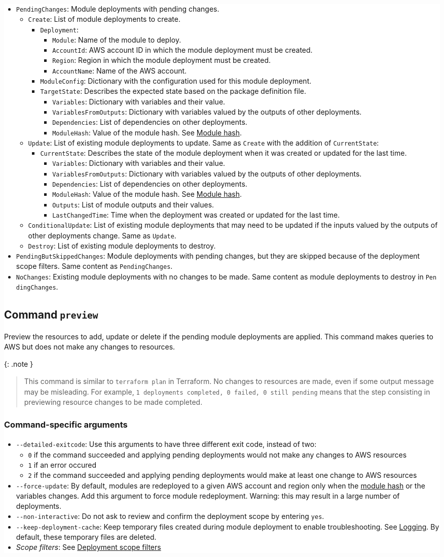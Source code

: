 * `PendingChanges`: Module deployments with pending changes.
    * `Create`: List of module deployments to create.
        * `Deployment`:
            * `Module`: Name of the module to deploy.
            * `AccountId`: AWS account ID in which the module deployment must be created.
            * `Region`: Region in which the module deployment must be created.
            * `AccountName`: Name of the AWS account.
        * `ModuleConfig`: Dictionary with the configuration used for this module deployment.
        * `TargetState`: Describes the expected state based on the package definition file.
            * `Variables`: Dictionary with variables and their value.
            * `VariablesFromOutputs`: Dictionary with variables valued by the outputs of other deployments.
            * `Dependencies`: List of dependencies on other deployments.
            * `ModuleHash`: Value of the module hash. See [Module hash](../modules/hash.html).
    * `Update`: List of existing module deployments to update. Same as `Create` with the addition of `CurrentState`:
        * `CurrentState`: Describes the state of the module deployment when it was created or updated for the last time.
            * `Variables`: Dictionary with variables and their value.
            * `VariablesFromOutputs`: Dictionary with variables valued by the outputs of other deployments.
            * `Dependencies`: List of dependencies on other deployments.
            * `ModuleHash`: Value of the module hash. See [Module hash](../modules/hash.html).
            * `Outputs`: List of module outputs and their values.
            * `LastChangedTime`: Time when the deployment was created or updated for the last time.
    * `ConditionalUpdate`: List of existing module deployments that may need to be updated if the inputs valued by the outputs of other deployments change. Same as `Update`.
    * `Destroy`: List of existing module deployments to destroy.
* `PendingButSkippedChanges`: Module deployments with pending changes, but they are skipped because of the deployment scope filters. Same content as `PendingChanges`.
* `NoChanges`: Existing module deployments with no changes to be made. Same content as module deployments to destroy in `PendingChanges`.

## Command `preview`

Preview the resources to add, update or delete if the pending module deployments are applied. This command makes queries to AWS but does not make any changes to resources.

{: .note }
> This command is similar to `terraform plan` in Terraform. No changes to resources are made, even if some output message may be misleading. For example, `1 deployments completed, 0 failed, 0 still pending` means that the step consisting in previewing resource changes to be made completed.

### Command-specific arguments

* `--detailed-exitcode`: Use this arguments to have three different exit code, instead of two:
    * `0` if the command succeeded and applying pending deployments would not make any changes to AWS resources
    * `1` if an error occured
    * `2` if the command succeeded and applying pending deployments would make at least one change to AWS resources
* `--force-update`: By default, modules are redeployed to a given AWS account and region only when the [module hash](../modules/hash.html) or the variables changes. Add this argument to force module redeployment. Warning: this may result in a large number of deployments.
* `--non-interactive`: Do not ask to review and confirm the deployment scope by entering `yes`.
* `--keep-deployment-cache`: Keep temporary files created during module deployment to enable troubleshooting. See [Logging](logging.html). By default, these temporary files are deleted.
* *Scope filters*: See [Deployment scope filters](#deployment-scope-filters)
